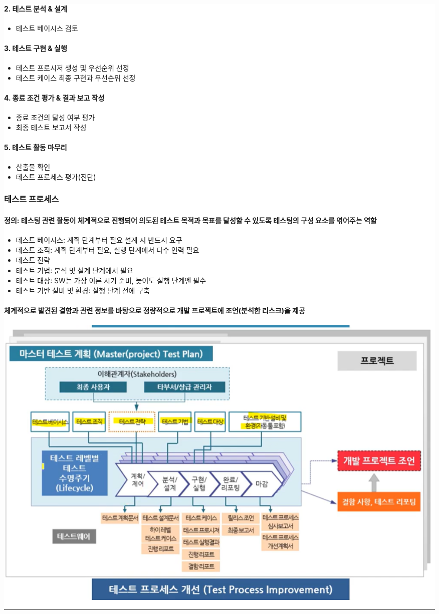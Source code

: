 #### 2. 테스트 분석 & 설계
- 테스트 베이시스 검토

#### 3. 테스트 구현 & 실행
- 테스트 프로시저 생성 및 우선순위 선정
- 테스트 케이스 최종 구현과 우선순위 선정

#### 4. 종료 조건 평가 & 결과 보고 작성
- 종료 조건의 달성 여부 평가
- 최종 테스트 보고서 작성

#### 5. 테스트 활동 마무리
- 산출물 확인
- 테스트 프로세스 평가(진단)

### 테스트 프로세스
#### 정의: 테스팅 관련 활동이 체계적으로 진행되어 의도된 테스트 목적과 목표를 달성할 수 있도록 테스팅의 구성 요소를 엮어주는 역할
- 테스트 베이시스: 계획 단계부터 필요 설계 시 반드시 요구
- 테스트 조직: 계획 단계부터 필요, 실행 단계에서 다수 인력 필요
- 테스트 전략
- 테스트 기법: 분석 및 설계 단계에서 필요
- 테스트 대상: SW는 가장 이른 시기 준비, 늦어도 실행 단계엔 필수
- 테스트 기반 설비 및 환경: 실행 단계 전에 구축

#### 체계적으로 발견된 결함과 관련 정보를 바탕으로 정량적으로 개발 프로젝트에 조언(분석한 리스크)을 제공

![img_3.png](Image%2Fimg_3.png)

---